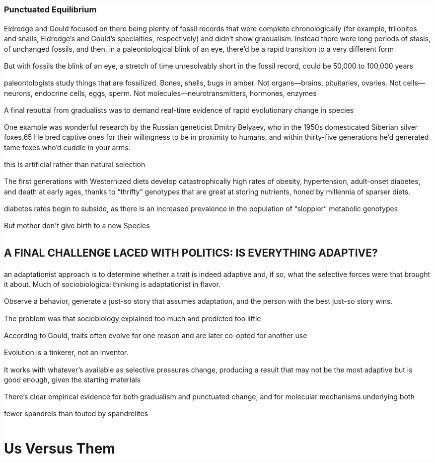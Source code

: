 ### Punctuated Equilibrium

Eldredge and Gould focused on there being plenty of fossil records that were complete chronologically (for example, trilobites and snails, Eldredge’s and Gould’s specialties, respectively) and didn’t show gradualism. Instead there were long periods of stasis, of unchanged fossils, and then, in a paleontological blink of an eye, there’d be a rapid transition to a very different form

But with fossils the blink of an eye, a stretch of time unresolvably short in the fossil record, could be 50,000 to 100,000 years

paleontologists study things that are fossilized. Bones, shells, bugs in amber. Not organs—brains, pituitaries, ovaries. Not cells—neurons, endocrine cells, eggs, sperm. Not molecules—neurotransmitters, hormones, enzymes

A final rebuttal from gradualists was to demand real-time evidence of rapid evolutionary change in species

One example was wonderful research by the Russian geneticist Dmitry Belyaev, who in the 1950s domesticated Siberian silver foxes.65 He bred captive ones for their willingness to be in proximity to humans, and within thirty-five generations he’d generated tame foxes who’d cuddle in your arms.

this is artificial rather than natural selection

The first generations with Westernized diets develop catastrophically high rates of obesity, hypertension, adult-onset diabetes, and death at early ages, thanks to “thrifty” genotypes that are great at storing nutrients, honed by millennia of sparser diets.

diabetes rates begin to subside, as there is an increased prevalence in the population of “sloppier” metabolic genotypes

But mother don't give birth to a new Species
## A FINAL CHALLENGE LACED WITH POLITICS: IS EVERYTHING ADAPTIVE?

an adaptationist approach is to determine whether a trait is indeed adaptive and, if so, what the selective forces were that brought it about. Much of sociobiological thinking is adaptationist in flavor.

Observe a behavior, generate a just-so story that assumes adaptation, and the person with the best just-so story wins.

The problem was that sociobiology explained too much and predicted too little

According to Gould, traits often evolve for one reason and are later co-opted for another use

Evolution is a tinkerer, not an inventor.

It works with whatever’s available as selective pressures change, producing a result that may not be the most adaptive but is good enough, given the starting materials

There’s clear empirical evidence for both gradualism and punctuated change, and for molecular mechanisms underlying both

fewer spandrels than touted by spandrelites


# Us Versus Them
